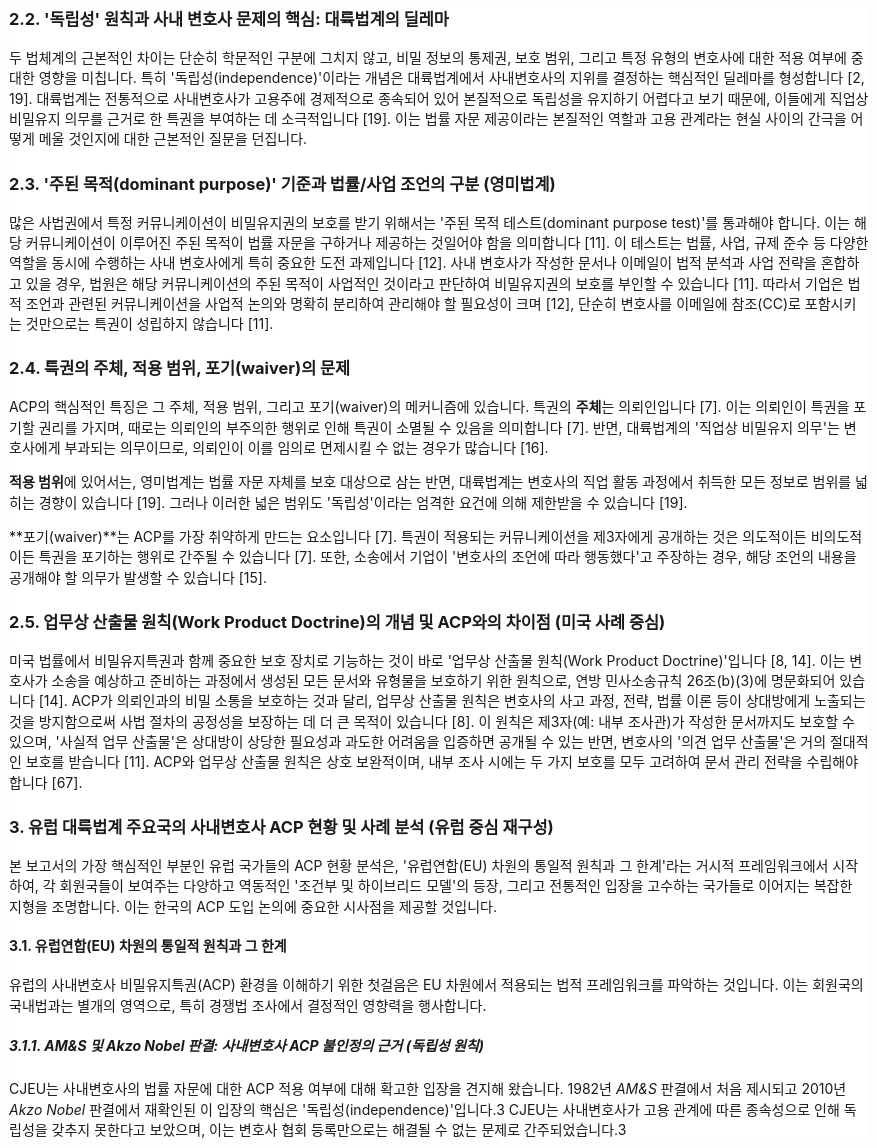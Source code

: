 ### **2.2. '독립성' 원칙과 사내 변호사 문제의 핵심: 대륙법계의 딜레마**

두 법체계의 근본적인 차이는 단순히 학문적인 구분에 그치지 않고, 비밀 정보의 통제권, 보호 범위, 그리고 특정 유형의 변호사에 대한 적용 여부에 중대한 영향을 미칩니다. 특히 '독립성(independence)'이라는 개념은 대륙법계에서 사내변호사의 지위를 결정하는 핵심적인 딜레마를 형성합니다 [2, 19]. 대륙법계는 전통적으로 사내변호사가 고용주에 경제적으로 종속되어 있어 본질적으로 독립성을 유지하기 어렵다고 보기 때문에, 이들에게 직업상 비밀유지 의무를 근거로 한 특권을 부여하는 데 소극적입니다 [19]. 이는 법률 자문 제공이라는 본질적인 역할과 고용 관계라는 현실 사이의 간극을 어떻게 메울 것인지에 대한 근본적인 질문을 던집니다.

### **2.3. '주된 목적(dominant purpose)' 기준과 법률/사업 조언의 구분 (영미법계)**

많은 사법권에서 특정 커뮤니케이션이 비밀유지권의 보호를 받기 위해서는 '주된 목적 테스트(dominant purpose test)'를 통과해야 합니다. 이는 해당 커뮤니케이션이 이루어진 주된 목적이 법률 자문을 구하거나 제공하는 것일어야 함을 의미합니다 [11]. 이 테스트는 법률, 사업, 규제 준수 등 다양한 역할을 동시에 수행하는 사내 변호사에게 특히 중요한 도전 과제입니다 [12]. 사내 변호사가 작성한 문서나 이메일이 법적 분석과 사업 전략을 혼합하고 있을 경우, 법원은 해당 커뮤니케이션의 주된 목적이 사업적인 것이라고 판단하여 비밀유지권의 보호를 부인할 수 있습니다 [11]. 따라서 기업은 법적 조언과 관련된 커뮤니케이션을 사업적 논의와 명확히 분리하여 관리해야 할 필요성이 크며 [12], 단순히 변호사를 이메일에 참조(CC)로 포함시키는 것만으로는 특권이 성립하지 않습니다 [11].

### **2.4. 특권의 주체, 적용 범위, 포기(waiver)의 문제**

ACP의 핵심적인 특징은 그 주체, 적용 범위, 그리고 포기(waiver)의 메커니즘에 있습니다. 특권의 **주체**는 의뢰인입니다 [7]. 이는 의뢰인이 특권을 포기할 권리를 가지며, 때로는 의뢰인의 부주의한 행위로 인해 특권이 소멸될 수 있음을 의미합니다 [7]. 반면, 대륙법계의 '직업상 비밀유지 의무'는 변호사에게 부과되는 의무이므로, 의뢰인이 이를 임의로 면제시킬 수 없는 경우가 많습니다 [16].

**적용 범위**에 있어서는, 영미법계는 법률 자문 자체를 보호 대상으로 삼는 반면, 대륙법계는 변호사의 직업 활동 과정에서 취득한 모든 정보로 범위를 넓히는 경향이 있습니다 [19]. 그러나 이러한 넓은 범위도 '독립성'이라는 엄격한 요건에 의해 제한받을 수 있습니다 [19].

**포기(waiver)**는 ACP를 가장 취약하게 만드는 요소입니다 [7]. 특권이 적용되는 커뮤니케이션을 제3자에게 공개하는 것은 의도적이든 비의도적이든 특권을 포기하는 행위로 간주될 수 있습니다 [7]. 또한, 소송에서 기업이 '변호사의 조언에 따라 행동했다'고 주장하는 경우, 해당 조언의 내용을 공개해야 할 의무가 발생할 수 있습니다 [15].

### **2.5. 업무상 산출물 원칙(Work Product Doctrine)의 개념 및 ACP와의 차이점 (미국 사례 중심)**

미국 법률에서 비밀유지특권과 함께 중요한 보호 장치로 기능하는 것이 바로 '업무상 산출물 원칙(Work Product Doctrine)'입니다 [8, 14]. 이는 변호사가 소송을 예상하고 준비하는 과정에서 생성된 모든 문서와 유형물을 보호하기 위한 원칙으로, 연방 민사소송규칙 26조(b)(3)에 명문화되어 있습니다 [14]. ACP가 의뢰인과의 비밀 소통을 보호하는 것과 달리, 업무상 산출물 원칙은 변호사의 사고 과정, 전략, 법률 이론 등이 상대방에게 노출되는 것을 방지함으로써 사법 절차의 공정성을 보장하는 데 더 큰 목적이 있습니다 [8]. 이 원칙은 제3자(예: 내부 조사관)가 작성한 문서까지도 보호할 수 있으며, '사실적 업무 산출물'은 상대방이 상당한 필요성과 과도한 어려움을 입증하면 공개될 수 있는 반면, 변호사의 '의견 업무 산출물'은 거의 절대적인 보호를 받습니다 [11]. ACP와 업무상 산출물 원칙은 상호 보완적이며, 내부 조사 시에는 두 가지 보호를 모두 고려하여 문서 관리 전략을 수립해야 합니다 [67].

### **3. 유럽 대륙법계 주요국의 사내변호사 ACP 현황 및 사례 분석 (유럽 중심 재구성)**

본 보고서의 가장 핵심적인 부분인 유럽 국가들의 ACP 현황 분석은, '유럽연합(EU) 차원의 통일적 원칙과 그 한계'라는 거시적 프레임워크에서 시작하여, 각 회원국들이 보여주는 다양하고 역동적인 '조건부 및 하이브리드 모델'의 등장, 그리고 전통적인 입장을 고수하는 국가들로 이어지는 복잡한 지형을 조명합니다. 이는 한국의 ACP 도입 논의에 중요한 시사점을 제공할 것입니다.

#### **3.1. 유럽연합(EU) 차원의 통일적 원칙과 그 한계**

유럽의 사내변호사 비밀유지특권(ACP) 환경을 이해하기 위한 첫걸음은 EU 차원에서 적용되는 법적 프레임워크를 파악하는 것입니다. 이는 회원국의 국내법과는 별개의 영역으로, 특히 경쟁법 조사에서 결정적인 영향력을 행사합니다.

##### **3.1.1. *AM&S* 및 *Akzo Nobel* 판결: 사내변호사 ACP 불인정의 근거 (독립성 원칙)**

CJEU는 사내변호사의 법률 자문에 대한 ACP 적용 여부에 대해 확고한 입장을 견지해 왔습니다. 1982년 *AM\&S* 판결에서 처음 제시되고 2010년 *Akzo Nobel* 판결에서 재확인된 이 입장의 핵심은 '독립성(independence)'입니다.3 CJEU는 사내변호사가 고용 관계에 따른 종속성으로 인해 독립성을 갖추지 못한다고 보았으며, 이는 변호사 협회 등록만으로는 해결될 수 없는 문제로 간주되었습니다.3
